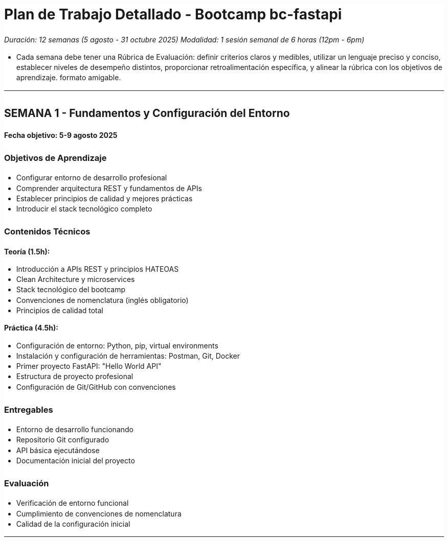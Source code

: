 # Plan de Trabajo Detallado - Bootcamp bc-fastapi

_Duración: 12 semanas (5 agosto - 31 octubre 2025)_
_Modalidad: 1 sesión semanal de 6 horas (12pm - 6pm)_

- Cada semana debe tener una Rúbrica de Evaluación: definir criterios claros y medibles, utilizar un lenguaje preciso y conciso, establecer niveles de desempeño distintos, proporcionar retroalimentación específica, y alinear la rúbrica con los objetivos de aprendizaje. formato amigable.
---

## **SEMANA 1** - Fundamentos y Configuración del Entorno

**Fecha objetivo: 5-9 agosto 2025**

### Objetivos de Aprendizaje

- Configurar entorno de desarrollo profesional
- Comprender arquitectura REST y fundamentos de APIs
- Establecer principios de calidad y mejores prácticas
- Introducir el stack tecnológico completo

### Contenidos Técnicos

**Teoría (1.5h):**

- Introducción a APIs REST y principios HATEOAS
- Clean Architecture y microservices
- Stack tecnológico del bootcamp
- Convenciones de nomenclatura (inglés obligatorio)
- Principios de calidad total

**Práctica (4.5h):**

- Configuración de entorno: Python, pip, virtual environments
- Instalación y configuración de herramientas: Postman, Git, Docker
- Primer proyecto FastAPI: "Hello World API"
- Estructura de proyecto profesional
- Configuración de Git/GitHub con convenciones

### Entregables

- Entorno de desarrollo funcionando
- Repositorio Git configurado
- API básica ejecutándose
- Documentación inicial del proyecto

### Evaluación

- Verificación de entorno funcional
- Cumplimiento de convenciones de nomenclatura
- Calidad de la configuración inicial

---
